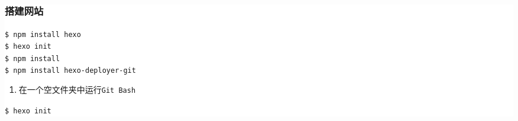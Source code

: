 ### 搭建网站
```bash
$ npm install hexo
$ hexo init
$ npm install
$ npm install hexo-deployer-git
```

1. 在一个空文件夹中运行`Git Bash`
```bash
$ hexo init
```
